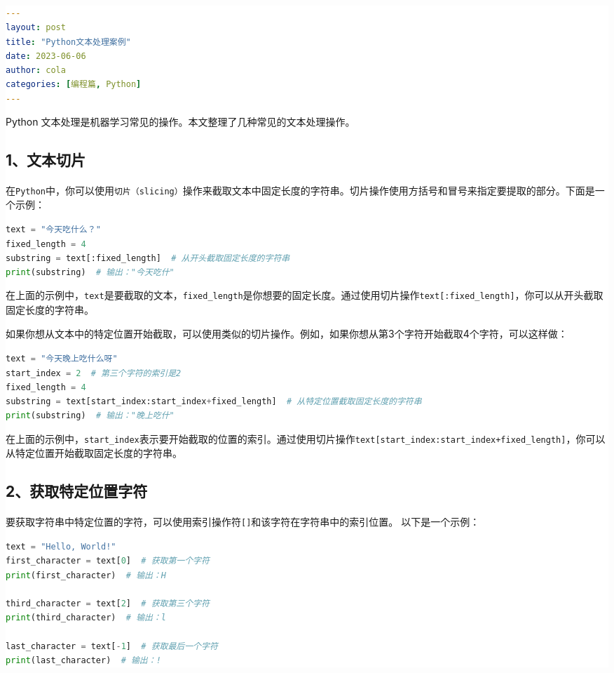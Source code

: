 ```yaml
---
layout: post
title: "Python文本处理案例"
date: 2023-06-06
author: cola
categories: [编程篇, Python]
---
```


Python 文本处理是机器学习常见的操作。本文整理了几种常见的文本处理操作。

## 1、文本切片

在`Python`中，你可以使用`切片（slicing）`操作来截取文本中固定长度的字符串。切片操作使用方括号和冒号来指定要提取的部分。下面是一个示例：

```python
text = "今天吃什么？"
fixed_length = 4
substring = text[:fixed_length]  # 从开头截取固定长度的字符串
print(substring)  # 输出："今天吃什"
```

在上面的示例中，`text`是要截取的文本，`fixed_length`是你想要的固定长度。通过使用切片操作`text[:fixed_length]`，你可以从开头截取固定长度的字符串。

如果你想从文本中的特定位置开始截取，可以使用类似的切片操作。例如，如果你想从第3个字符开始截取4个字符，可以这样做：

```python
text = "今天晚上吃什么呀"
start_index = 2  # 第三个字符的索引是2
fixed_length = 4
substring = text[start_index:start_index+fixed_length]  # 从特定位置截取固定长度的字符串
print(substring)  # 输出："晚上吃什"
```

在上面的示例中，`start_index`表示要开始截取的位置的索引。通过使用切片操作`text[start_index:start_index+fixed_length]`，你可以从特定位置开始截取固定长度的字符串。

## 2、获取特定位置字符

要获取字符串中特定位置的字符，可以使用索引操作符`[]`和该字符在字符串中的索引位置。
以下是一个示例：

```python
text = "Hello, World!"
first_character = text[0]  # 获取第一个字符
print(first_character)  # 输出：H

third_character = text[2]  # 获取第三个字符
print(third_character)  # 输出：l

last_character = text[-1]  # 获取最后一个字符
print(last_character)  # 输出：!
```
